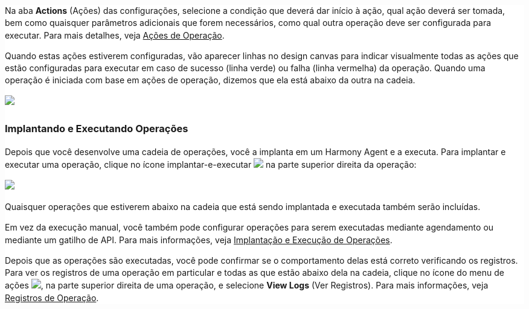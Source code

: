 Na aba **Actions** (Ações) das configurações, selecione a condição que deverá dar início à ação, qual ação deverá
ser tomada, bem como quaisquer parâmetros adicionais que forem necessários, como qual outra operação deve ser
configurada para executar. Para mais detalhes, veja [Ações de
Operação](https://success.jitterbit.com/display/CS/Operation+Actions?showLanguage=pt_BR).

Quando estas ações estiverem configuradas, vão aparecer linhas no design canvas para indicar visualmente todas as
ações que estão configuradas para executar em caso de sucesso (linha verde) ou falha (linha vermelha) da operação.
Quando uma operação é iniciada com base em ações de operação, dizemos que ela está abaixo da outra na cadeia.

<span class="confluence-embedded-file-wrapper"><img
src="https://docs-source.jitterbit.com/cs/design-canvas/operation_chain_script.png"
class="confluence-embedded-image confluence-external-resource"
data-image-src="https://docs-source.jitterbit.com/cs/design-canvas/operation_chain_script.png" /></span>

### <span id="CloudStudioQuickStartGuide-deploy-and-run" class="confluence-anchor-link conf-macro output-inline" hasbody="false" macro-name="anchor"> </span>Implantando e Executando Operações

Depois que você desenvolve uma cadeia de operações, você a implanta em um Harmony Agent e a executa. Para implantar
e executar uma operação, clique no ícone implantar-e-executar
<span
class="confluence-embedded-file-wrapper confluence-embedded-manual-size"><img
src="https://docs-source.jitterbit.com/common/icons/deploy-and-run.png"
class="confluence-embedded-image confluence-external-resource"
data-image-src="https://docs-source.jitterbit.com/common/icons/deploy-and-run.png"
height="24" /></span> na parte superior direita da operação:

<span class="confluence-embedded-file-wrapper"><img
src="https://docs-source.jitterbit.com/cs/design-canvas/operation_deploy-and-run.png"
class="confluence-embedded-image confluence-external-resource"
data-image-src="https://docs-source.jitterbit.com/cs/design-canvas/operation_deploy-and-run.png" /></span>

Quaisquer operações que estiverem abaixo na cadeia que está sendo implantada e executada também serão incluídas.

Em vez da execução manual, você também pode configurar operações para serem executadas mediante agendamento ou
mediante um gatilho de API. Para mais informações, veja [Implantação e Execução de
Operações](https://success.jitterbit.com/display/CS/Operation+Deployment+and+Execution?showLanguage=pt_BR).

Depois que as operações são executadas, você pode confirmar se o comportamento delas está correto verificando os
registros. Para ver os registros de uma operação em particular e todas as que estão abaixo dela na cadeia, clique no
ícone do menu de ações <span
class="confluence-embedded-file-wrapper confluence-embedded-manual-size"><img
src="https://docs-source.jitterbit.com/common/icons/actions-menu_21.png"
class="confluence-embedded-image confluence-external-resource"
data-image-src="https://docs-source.jitterbit.com/common/icons/actions-menu_21.png"
height="8" /></span>, na parte superior
direita de uma operação, e selecione **View Logs** (Ver Registros). Para mais informações, veja [Registros de
Operação](https://success.jitterbit.com/display/CS/Operation+Logs?showLanguage=pt_BR).
